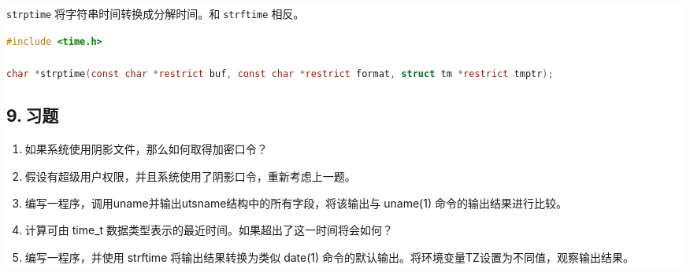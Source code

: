 `strptime` 将字符串时间转换成分解时间。和 `strftime` 相反。

```c
#include <time.h>

char *strptime(const char *restrict buf, const char *restrict format, struct tm *restrict tmptr);
```


## 9. 习题

1. 如果系统使用阴影文件，那么如何取得加密口令？




2. 假设有超级用户权限，并且系统使用了阴影口令，重新考虑上一题。



3. 编写一程序，调用uname并输出utsname结构中的所有字段，将该输出与 uname(1) 命令的输出结果进行比较。




4. 计算可由 time_t 数据类型表示的最近时间。如果超出了这一时间将会如何？



5. 编写一程序，并使用 strftime 将输出结果转换为类似 date(1) 命令的默认输出。将环境变量TZ设置为不同值，观察输出结果。


